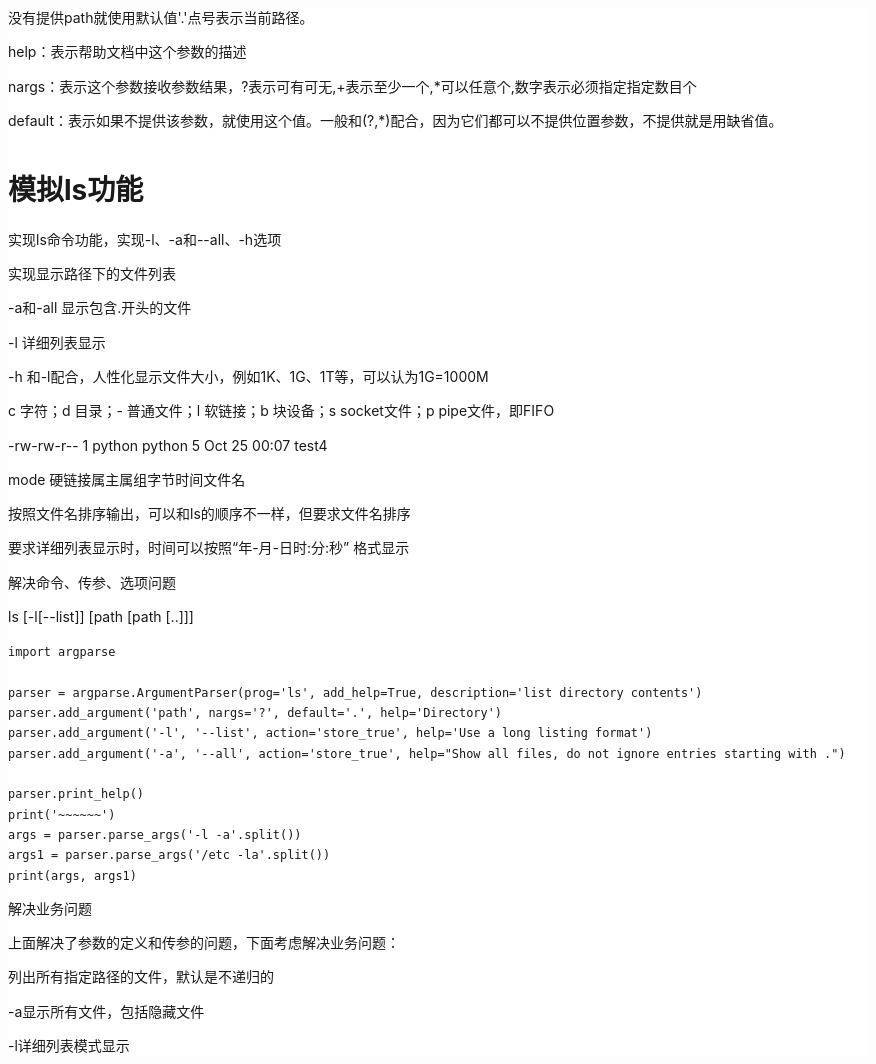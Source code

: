 没有提供path就使用默认值'.'点号表示当前路径。

help：表示帮助文档中这个参数的描述

nargs：表示这个参数接收参数结果，?表示可有可无,+表示至少一个,*可以任意个,数字表示必须指定指定数目个

default：表示如果不提供该参数，就使用这个值。一般和(?,*)配合，因为它们都可以不提供位置参数，不提供就是用缺省值。

# 模拟ls功能

实现ls命令功能，实现-l、-a和--all、-h选项

实现显示路径下的文件列表

-a和-all 显示包含.开头的文件

-l 详细列表显示

-h 和-l配合，人性化显示文件大小，例如1K、1G、1T等，可以认为1G=1000M

c 字符；d 目录；- 普通文件；l 软链接；b 块设备；s socket文件；p pipe文件，即FIFO

-rw-rw-r-- 1 python python 5 Oct 25 00:07 test4

mode 硬链接属主属组字节时间文件名

按照文件名排序输出，可以和ls的顺序不一样，但要求文件名排序

要求详细列表显示时，时间可以按照“年-月-日时:分:秒” 格式显示

解决命令、传参、选项问题

ls [-l[--list]] [path [path [..]]]

 

```
import argparse

parser = argparse.ArgumentParser(prog='ls', add_help=True, description='list directory contents')
parser.add_argument('path', nargs='?', default='.', help='Directory')
parser.add_argument('-l', '--list', action='store_true', help='Use a long listing format')
parser.add_argument('-a', '--all', action='store_true', help="Show all files, do not ignore entries starting with .")

parser.print_help()
print('~~~~~~')
args = parser.parse_args('-l -a'.split())
args1 = parser.parse_args('/etc -la'.split())
print(args, args1)
```

解决业务问题

上面解决了参数的定义和传参的问题，下面考虑解决业务问题：

列出所有指定路径的文件，默认是不递归的

-a显示所有文件，包括隐藏文件

-l详细列表模式显示
